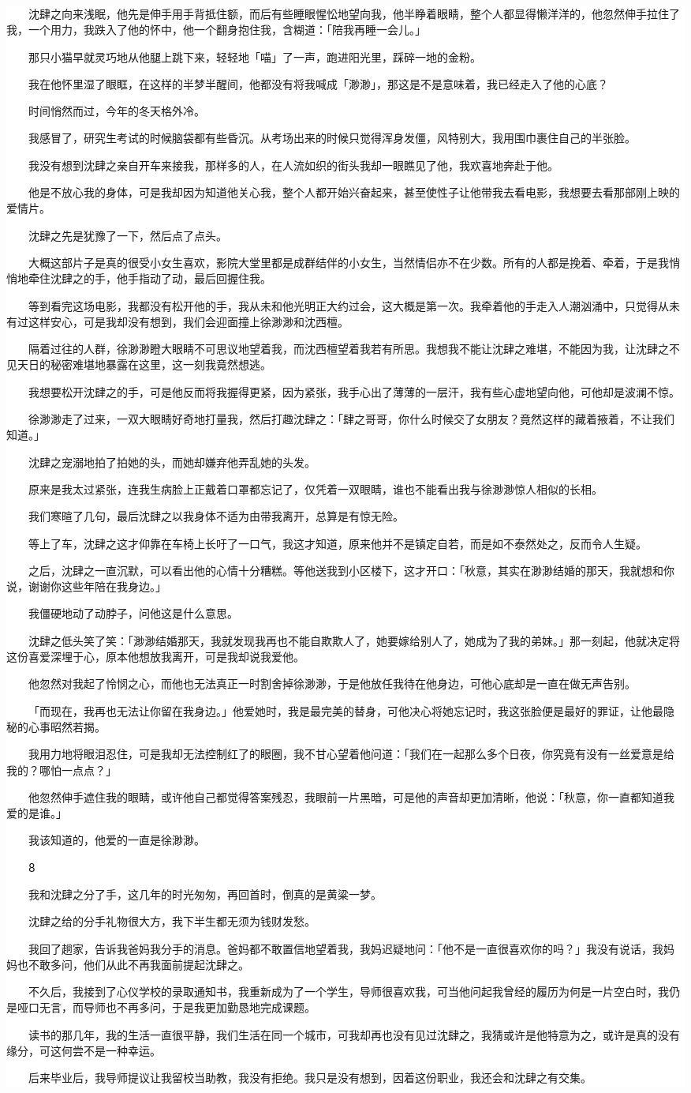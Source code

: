 &emsp;&emsp;沈肆之向来浅眠，他先是伸手用手背抵住额，而后有些睡眼惺忪地望向我，他半睁着眼睛，整个人都显得懒洋洋的，他忽然伸手拉住了我，一个用力，我跌入了他的怀中，他一个翻身抱住我，含糊道：「陪我再睡一会儿。」  
  
&emsp;&emsp;那只小猫早就灵巧地从他腿上跳下来，轻轻地「喵」了一声，跑进阳光里，踩碎一地的金粉。  
  
&emsp;&emsp;我在他怀里湿了眼眶，在这样的半梦半醒间，他都没有将我喊成「渺渺」，那这是不是意味着，我已经走入了他的心底？  
  
&emsp;&emsp;时间悄然而过，今年的冬天格外冷。  
  
&emsp;&emsp;我感冒了，研究生考试的时候脑袋都有些昏沉。从考场出来的时候只觉得浑身发僵，风特别大，我用围巾裹住自己的半张脸。  
  
&emsp;&emsp;我没有想到沈肆之亲自开车来接我，那样多的人，在人流如织的街头我却一眼瞧见了他，我欢喜地奔赴于他。  
  
&emsp;&emsp;他是不放心我的身体，可是我却因为知道他关心我，整个人都开始兴奋起来，甚至使性子让他带我去看电影，我想要去看那部刚上映的爱情片。  
  
&emsp;&emsp;沈肆之先是犹豫了一下，然后点了点头。  
  
&emsp;&emsp;大概这部片子是真的很受小女生喜欢，影院大堂里都是成群结伴的小女生，当然情侣亦不在少数。所有的人都是挽着、牵着，于是我悄悄地牵住沈肆之的手，他手指动了动，最后回握住我。  
  
&emsp;&emsp;等到看完这场电影，我都没有松开他的手，我从未和他光明正大约过会，这大概是第一次。我牵着他的手走入人潮汹涌中，只觉得从未有过这样安心，可是我却没有想到，我们会迎面撞上徐渺渺和沈西檀。  
  
&emsp;&emsp;隔着过往的人群，徐渺渺瞪大眼睛不可思议地望着我，而沈西檀望着我若有所思。我想我不能让沈肆之难堪，不能因为我，让沈肆之不见天日的秘密难堪地暴露在这里，这一刻我竟然想逃。  
  
&emsp;&emsp;我想要松开沈肆之的手，可是他反而将我握得更紧，因为紧张，我手心出了薄薄的一层汗，我有些心虚地望向他，可他却是波澜不惊。  
  
&emsp;&emsp;徐渺渺走了过来，一双大眼睛好奇地打量我，然后打趣沈肆之：「肆之哥哥，你什么时候交了女朋友？竟然这样的藏着掖着，不让我们知道。」  
  
&emsp;&emsp;沈肆之宠溺地拍了拍她的头，而她却嫌弃他弄乱她的头发。  
  
&emsp;&emsp;原来是我太过紧张，连我生病脸上正戴着口罩都忘记了，仅凭着一双眼睛，谁也不能看出我与徐渺渺惊人相似的长相。  
  
&emsp;&emsp;我们寒暄了几句，最后沈肆之以我身体不适为由带我离开，总算是有惊无险。  
  
&emsp;&emsp;等上了车，沈肆之这才仰靠在车椅上长吁了一口气，我这才知道，原来他并不是镇定自若，而是如不泰然处之，反而令人生疑。  
  
&emsp;&emsp;之后，沈肆之一直沉默，可以看出他的心情十分糟糕。等他送我到小区楼下，这才开口：「秋意，其实在渺渺结婚的那天，我就想和你说，谢谢你这些年陪在我身边。」  
  
&emsp;&emsp;我僵硬地动了动脖子，问他这是什么意思。  
  
&emsp;&emsp;沈肆之低头笑了笑：「渺渺结婚那天，我就发现我再也不能自欺欺人了，她要嫁给别人了，她成为了我的弟妹。」那一刻起，他就决定将这份喜爱深埋于心，原本他想放我离开，可是我却说我爱他。  
  
&emsp;&emsp;他忽然对我起了怜悯之心，而他也无法真正一时割舍掉徐渺渺，于是他放任我待在他身边，可他心底却是一直在做无声告别。  
  
&emsp;&emsp;「而现在，我再也无法让你留在我身边。」他爱她时，我是最完美的替身，可他决心将她忘记时，我这张脸便是最好的罪证，让他最隐秘的心事昭然若揭。  
  
&emsp;&emsp;我用力地将眼泪忍住，可是我却无法控制红了的眼圈，我不甘心望着他问道：「我们在一起那么多个日夜，你究竟有没有一丝爱意是给我的？哪怕一点点？」  
  
&emsp;&emsp;他忽然伸手遮住我的眼睛，或许他自己都觉得答案残忍，我眼前一片黑暗，可是他的声音却更加清晰，他说：「秋意，你一直都知道我爱的是谁。」  
  
&emsp;&emsp;我该知道的，他爱的一直是徐渺渺。  
  
&emsp;&emsp;8  
  
&emsp;&emsp;我和沈肆之分了手，这几年的时光匆匆，再回首时，倒真的是黄粱一梦。  
  
&emsp;&emsp;沈肆之给的分手礼物很大方，我下半生都无须为钱财发愁。  
  
&emsp;&emsp;我回了趟家，告诉我爸妈我分手的消息。爸妈都不敢置信地望着我，我妈迟疑地问：「他不是一直很喜欢你的吗？」我没有说话，我妈妈也不敢多问，他们从此不再我面前提起沈肆之。  
  
&emsp;&emsp;不久后，我接到了心仪学校的录取通知书，我重新成为了一个学生，导师很喜欢我，可当他问起我曾经的履历为何是一片空白时，我仍是哑口无言，而导师也不再多问，于是我更加勤恳地完成课题。  
  
&emsp;&emsp;读书的那几年，我的生活一直很平静，我们生活在同一个城市，可我却再也没有见过沈肆之，我猜或许是他特意为之，或许是真的没有缘分，可这何尝不是一种幸运。  
  
&emsp;&emsp;后来毕业后，我导师提议让我留校当助教，我没有拒绝。我只是没有想到，因着这份职业，我还会和沈肆之有交集。  
  